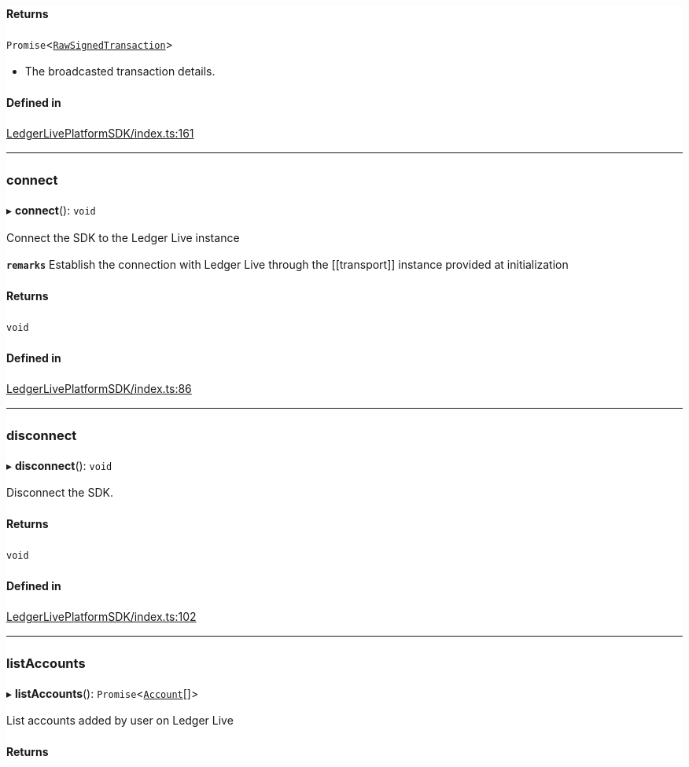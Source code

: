 #### Returns

`Promise`<[`RawSignedTransaction`](../modules.md#rawsignedtransaction)\>

- The broadcasted transaction details.

#### Defined in

[LedgerLivePlatformSDK/index.ts:161](https://github.com/LedgerHQ/live-app-sdk/blob/72b3e13/src/LedgerLivePlatformSDK/index.ts#L161)

___

### connect

▸ **connect**(): `void`

Connect the SDK to the Ledger Live instance

**`remarks`**
Establish the connection with Ledger Live through the [[transport]] instance provided at initialization

#### Returns

`void`

#### Defined in

[LedgerLivePlatformSDK/index.ts:86](https://github.com/LedgerHQ/live-app-sdk/blob/72b3e13/src/LedgerLivePlatformSDK/index.ts#L86)

___

### disconnect

▸ **disconnect**(): `void`

Disconnect the SDK.

#### Returns

`void`

#### Defined in

[LedgerLivePlatformSDK/index.ts:102](https://github.com/LedgerHQ/live-app-sdk/blob/72b3e13/src/LedgerLivePlatformSDK/index.ts#L102)

___

### listAccounts

▸ **listAccounts**(): `Promise`<[`Account`](../modules.md#account)[]\>

List accounts added by user on Ledger Live

#### Returns
